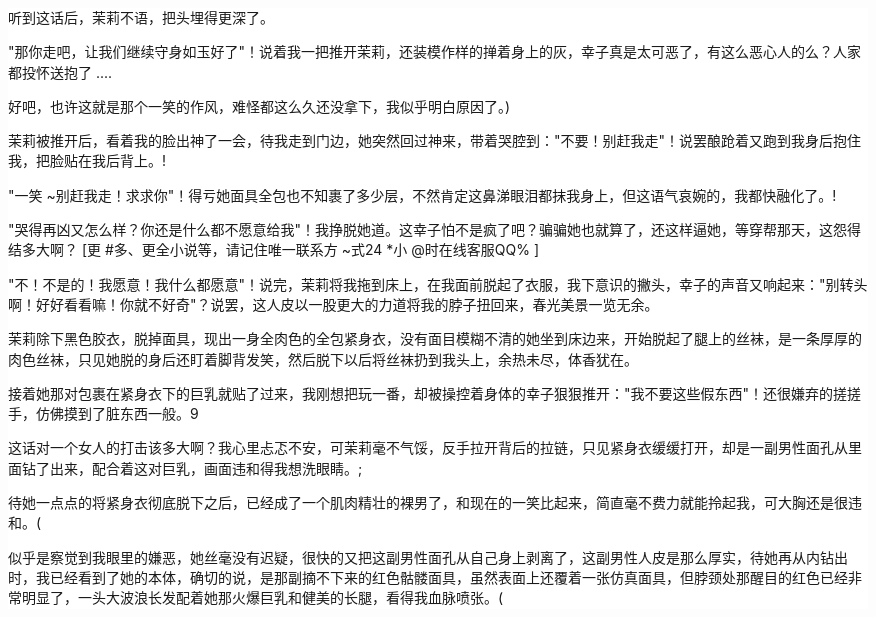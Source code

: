 

听到这话后，茉莉不语，把头埋得更深了。







"那你走吧，让我们继续守身如玉好了"！说着我一把推开茉莉，还装模作样的掸着身上的灰，幸子真是太可恶了，有这么恶心人的么？人家都投怀送抱了 ....

好吧，也许这就是那个一笑的作风，难怪都这么久还没拿下，我似乎明白原因了。)







茉莉被推开后，看着我的脸出神了一会，待我走到门边，她突然回过神来，带着哭腔到："不要！别赶我走"！说罢酿跄着又跑到我身后抱住我，把脸贴在我后背上。!





"一笑 ~别赶我走！求求你"！得亏她面具全包也不知裹了多少层，不然肯定这鼻涕眼泪都抹我身上，但这语气哀婉的，我都快融化了。!





"哭得再凶又怎么样？你还是什么都不愿意给我"！我挣脱她道。这幸子怕不是疯了吧？骗骗她也就算了，还这样逼她，等穿帮那天，这怨得结多大啊？ [更 #多、更全小说等，请记住唯一联系方 ~式24 *小 @时在线客服QQ% ]







"不！不是的！我愿意！我什么都愿意"！说完，茉莉将我拖到床上，在我面前脱起了衣服，我下意识的撇头，幸子的声音又响起来："别转头啊！好好看看嘛！你就不好奇"？说罢，这人皮以一股更大的力道将我的脖子扭回来，春光美景一览无余。





茉莉除下黑色胶衣，脱掉面具，现出一身全肉色的全包紧身衣，没有面目模糊不清的她坐到床边来，开始脱起了腿上的丝袜，是一条厚厚的肉色丝袜，只见她脱的身后还盯着脚背发笑，然后脱下以后将丝袜扔到我头上，余热未尽，体香犹在。







接着她那对包裹在紧身衣下的巨乳就贴了过来，我刚想把玩一番，却被操控着身体的幸子狠狠推开："我不要这些假东西"！还很嫌弃的搓搓手，仿佛摸到了脏东西一般。9





这话对一个女人的打击该多大啊？我心里忐忑不安，可茉莉毫不气馁，反手拉开背后的拉链，只见紧身衣缓缓打开，却是一副男性面孔从里面钻了出来，配合着这对巨乳，画面违和得我想洗眼睛。;







待她一点点的将紧身衣彻底脱下之后，已经成了一个肌肉精壮的裸男了，和现在的一笑比起来，简直毫不费力就能拎起我，可大胸还是很违和。(







似乎是察觉到我眼里的嫌恶，她丝毫没有迟疑，很快的又把这副男性面孔从自己身上剥离了，这副男性人皮是那么厚实，待她再从内钻出时，我已经看到了她的本体，确切的说，是那副摘不下来的红色骷髅面具，虽然表面上还覆着一张仿真面具，但脖颈处那醒目的红色已经非常明显了，一头大波浪长发配着她那火爆巨乳和健美的长腿，看得我血脉喷张。(
